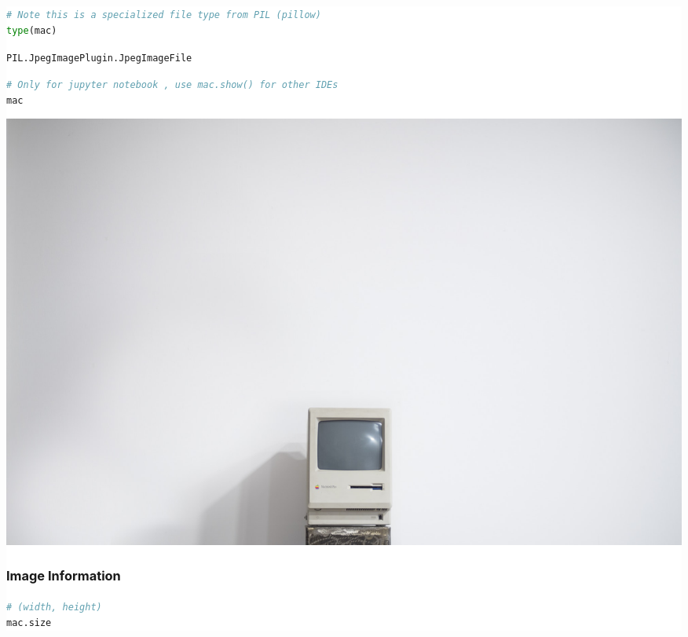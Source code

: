 
```python
# Note this is a specialized file type from PIL (pillow)
type(mac)
```




    PIL.JpegImagePlugin.JpegImageFile




```python
# Only for jupyter notebook , use mac.show() for other IDEs 
mac
```




    
![png](00-Overview-of-Working-with-Images_files/00-Overview-of-Working-with-Images_6_0.png)
    



### Image Information


```python
# (width, height)
mac.size
```
